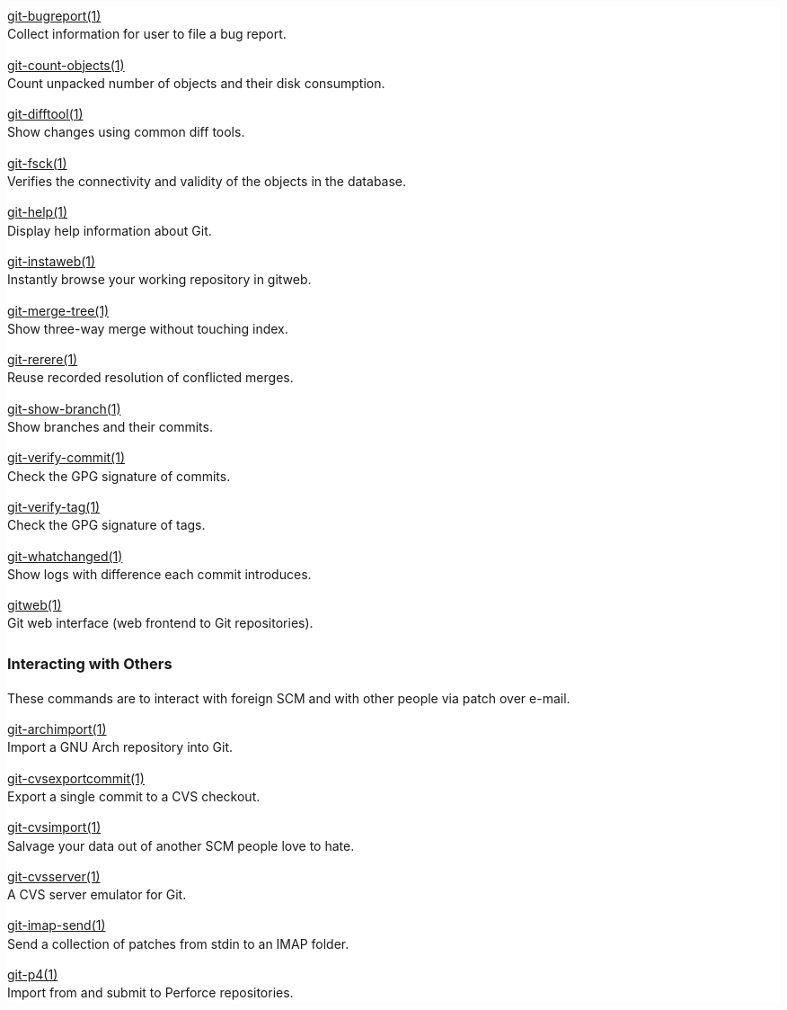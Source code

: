  [git-bugreport(1)](git-bugreport.html)   
Collect information for user to file a bug report.

 [git-count-objects(1)](git-count-objects.html)   
Count unpacked number of objects and their disk consumption.

 [git-difftool(1)](git-difftool.html)   
Show changes using common diff tools.

[git-fsck(1)](git-fsck.html)  
Verifies the connectivity and validity of the objects in the database.

[git-help(1)](git-help.html)  
Display help information about Git.

 [git-instaweb(1)](git-instaweb.html)   
Instantly browse your working repository in gitweb.

 [git-merge-tree(1)](git-merge-tree.html)   
Show three-way merge without touching index.

 [git-rerere(1)](git-rerere.html)   
Reuse recorded resolution of conflicted merges.

 [git-show-branch(1)](git-show-branch.html)   
Show branches and their commits.

 [git-verify-commit(1)](git-verify-commit.html)   
Check the GPG signature of commits.

 [git-verify-tag(1)](git-verify-tag.html)   
Check the GPG signature of tags.

 [git-whatchanged(1)](git-whatchanged.html)   
Show logs with difference each commit introduces.

[gitweb(1)](gitweb.html)  
Git web interface (web frontend to Git repositories).

### Interacting with Others

These commands are to interact with foreign SCM and with other people via patch over e-mail.

 [git-archimport(1)](git-archimport.html)   
Import a GNU Arch repository into Git.

 [git-cvsexportcommit(1)](git-cvsexportcommit.html)   
Export a single commit to a CVS checkout.

 [git-cvsimport(1)](git-cvsimport.html)   
Salvage your data out of another SCM people love to hate.

 [git-cvsserver(1)](git-cvsserver.html)   
A CVS server emulator for Git.

 [git-imap-send(1)](git-imap-send.html)   
Send a collection of patches from stdin to an IMAP folder.

[git-p4(1)](git-p4.html)  
Import from and submit to Perforce repositories.
